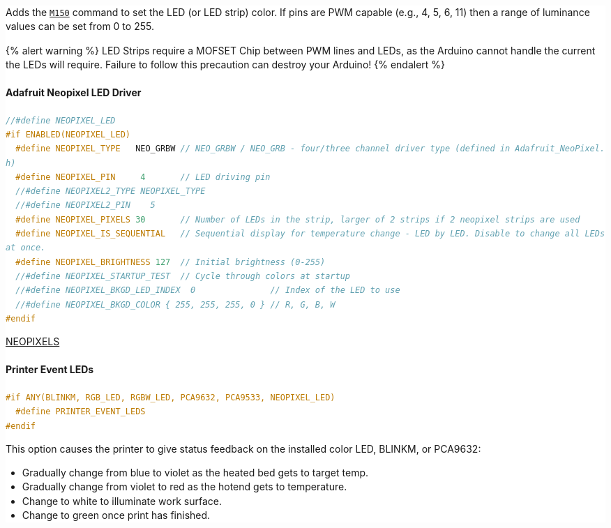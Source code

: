 Adds the [`M150`](/docs/gcode/M150.html) command to set the LED (or LED strip) color. If pins are PWM capable (e.g., 4, 5, 6, 11) then a range of luminance values can be set from 0 to 255.

{% alert warning %}
LED Strips require a MOFSET Chip between PWM lines and LEDs, as the Arduino cannot handle the current the LEDs will require. Failure to follow this precaution can destroy your Arduino!
{% endalert %}

#### Adafruit Neopixel LED Driver
```cpp
//#define NEOPIXEL_LED
#if ENABLED(NEOPIXEL_LED)
  #define NEOPIXEL_TYPE   NEO_GRBW // NEO_GRBW / NEO_GRB - four/three channel driver type (defined in Adafruit_NeoPixel.h)
  #define NEOPIXEL_PIN     4       // LED driving pin
  //#define NEOPIXEL2_TYPE NEOPIXEL_TYPE
  //#define NEOPIXEL2_PIN    5
  #define NEOPIXEL_PIXELS 30       // Number of LEDs in the strip, larger of 2 strips if 2 neopixel strips are used
  #define NEOPIXEL_IS_SEQUENTIAL   // Sequential display for temperature change - LED by LED. Disable to change all LEDs at once.
  #define NEOPIXEL_BRIGHTNESS 127  // Initial brightness (0-255)
  //#define NEOPIXEL_STARTUP_TEST  // Cycle through colors at startup
  //#define NEOPIXEL_BKGD_LED_INDEX  0               // Index of the LED to use
  //#define NEOPIXEL_BKGD_COLOR { 255, 255, 255, 0 } // R, G, B, W
#endif
```
[NEOPIXELS](//www.adafruit.com/category/168)

#### Printer Event LEDs
```cpp
#if ANY(BLINKM, RGB_LED, RGBW_LED, PCA9632, PCA9533, NEOPIXEL_LED)
  #define PRINTER_EVENT_LEDS
#endif
```
This option causes the printer to give status feedback on the installed color LED, BLINKM, or PCA9632:
- Gradually change from blue to violet as the heated bed gets to target temp.
- Gradually change from violet to red as the hotend gets to temperature.
- Change to white to illuminate work surface.
- Change to green once print has finished.
